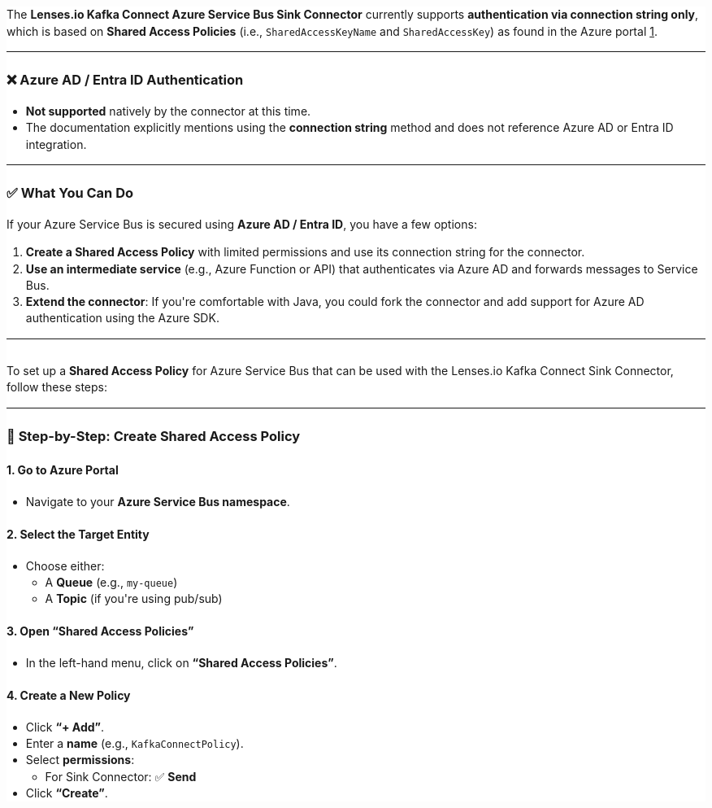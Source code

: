 ##

The **Lenses.io Kafka Connect Azure Service Bus Sink Connector** currently supports **authentication via connection string only**, which is based on **Shared Access Policies** (i.e., `SharedAccessKeyName` and `SharedAccessKey`) as found in the Azure portal [1](https://docs.lenses.io/latest/connectors/kafka-connectors/sinks/azure-service-bus).

---

### ❌ Azure AD / Entra ID Authentication
- **Not supported** natively by the connector at this time.
- The documentation explicitly mentions using the **connection string** method and does not reference Azure AD or Entra ID integration.

---

### ✅ What You Can Do
If your Azure Service Bus is secured using **Azure AD / Entra ID**, you have a few options:

1. **Create a Shared Access Policy** with limited permissions and use its connection string for the connector.
2. **Use an intermediate service** (e.g., Azure Function or API) that authenticates via Azure AD and forwards messages to Service Bus.
3. **Extend the connector**: If you're comfortable with Java, you could fork the connector and add support for Azure AD authentication using the Azure SDK.

---

##

To set up a **Shared Access Policy** for Azure Service Bus that can be used with the Lenses.io Kafka Connect Sink Connector, follow these steps:

---

### 🔐 **Step-by-Step: Create Shared Access Policy**

#### **1. Go to Azure Portal**
- Navigate to your **Azure Service Bus namespace**.

#### **2. Select the Target Entity**
- Choose either:
  - A **Queue** (e.g., `my-queue`)
  - A **Topic** (if you're using pub/sub)

#### **3. Open “Shared Access Policies”**
- In the left-hand menu, click on **“Shared Access Policies”**.

#### **4. Create a New Policy**
- Click **“+ Add”**.
- Enter a **name** (e.g., `KafkaConnectPolicy`).
- Select **permissions**:
  - For Sink Connector: ✅ **Send**
- Click **“Create”**.
